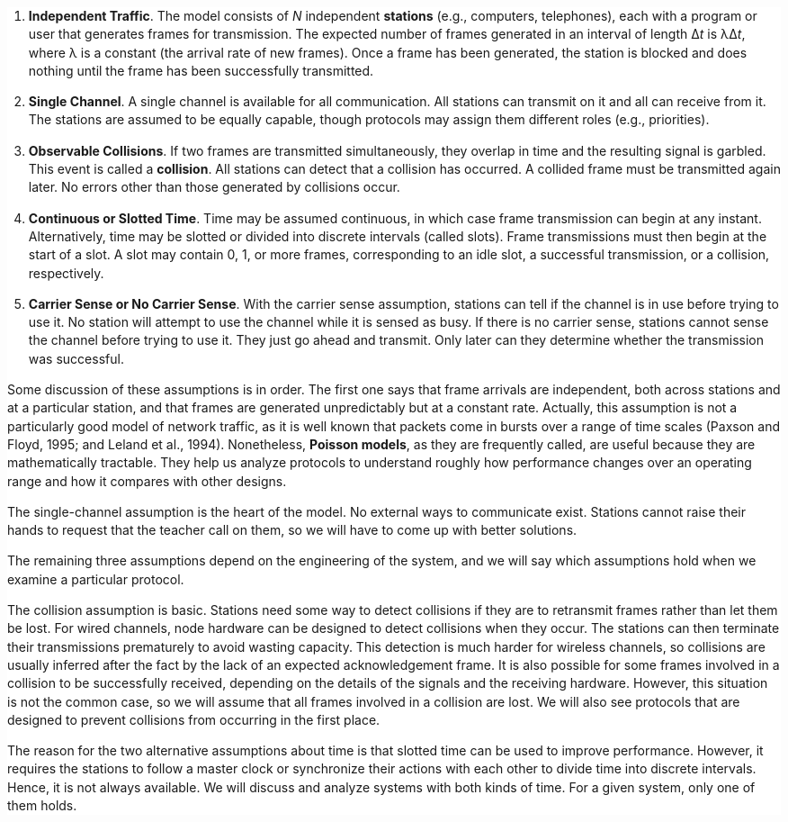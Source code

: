1. **Independent Traffic**. The model consists of *N* independent **stations** (e.g., computers, telephones), each with a program or user that generates frames for transmission. The expected number of frames generated in an interval of length Δ*t* is λΔ*t*, where λ is a constant (the arrival rate of new frames). Once a frame has been generated, the station is blocked and does nothing until the frame has been successfully transmitted.

2. **Single Channel**. A single channel is available for all communication. All stations can transmit on it and all can receive from it. The stations are assumed to be equally capable, though protocols may assign them different roles (e.g., priorities).

3. **Observable Collisions**. If two frames are transmitted simultaneously, they overlap in time and the resulting signal is garbled. This event is called a **collision**. All stations can detect that a collision has occurred. A collided frame must be transmitted again later. No errors other than those generated by collisions occur.

4. **Continuous or Slotted Time**. Time may be assumed continuous, in which case frame transmission can begin at any instant. Alternatively, time may be slotted or divided into discrete intervals (called slots). Frame transmissions must then begin at the start of a slot. A slot may contain 0, 1, or more frames, corresponding to an idle slot, a successful transmission, or a collision, respectively.

5. **Carrier Sense or No Carrier Sense**. With the carrier sense assumption, stations can tell if the channel is in use before trying to use it. No station will attempt to use the channel while it is sensed as busy. If there is no carrier sense, stations cannot sense the channel before trying to use it. They just go ahead and transmit. Only later can they determine whether the transmission was successful.

Some discussion of these assumptions is in order. The first one says that frame arrivals are independent, both across stations and at a particular station, and that frames are generated unpredictably but at a constant rate. Actually, this assumption is not a particularly good model of network traffic, as it is well known that packets come in bursts over a range of time scales (Paxson and Floyd, 1995; and Leland et al., 1994). Nonetheless, **Poisson models**, as they are frequently called, are useful because they are mathematically tractable. They help us analyze protocols to understand roughly how performance changes over an operating range and how it compares with other designs.

The single-channel assumption is the heart of the model. No external ways to communicate exist. Stations cannot raise their hands to request that the teacher call on them, so we will have to come up with better solutions.

The remaining three assumptions depend on the engineering of the system, and we will say which assumptions hold when we examine a particular protocol.

The collision assumption is basic. Stations need some way to detect collisions if they are to retransmit frames rather than let them be lost. For wired channels, node hardware can be designed to detect collisions when they occur. The stations can then terminate their transmissions prematurely to avoid wasting capacity. This detection is much harder for wireless channels, so collisions are usually inferred after the fact by the lack of an expected acknowledgement frame. It is also possible for some frames involved in a collision to be successfully received, depending on the details of the signals and the receiving hardware. However, this situation is not the common case, so we will assume that all frames involved in a collision are lost. We will also see protocols that are designed to prevent collisions from occurring in the first place.

The reason for the two alternative assumptions about time is that slotted time can be used to improve performance. However, it requires the stations to follow a master clock or synchronize their actions with each other to divide time into discrete intervals. Hence, it is not always available. We will discuss and analyze systems with both kinds of time. For a given system, only one of them holds.

